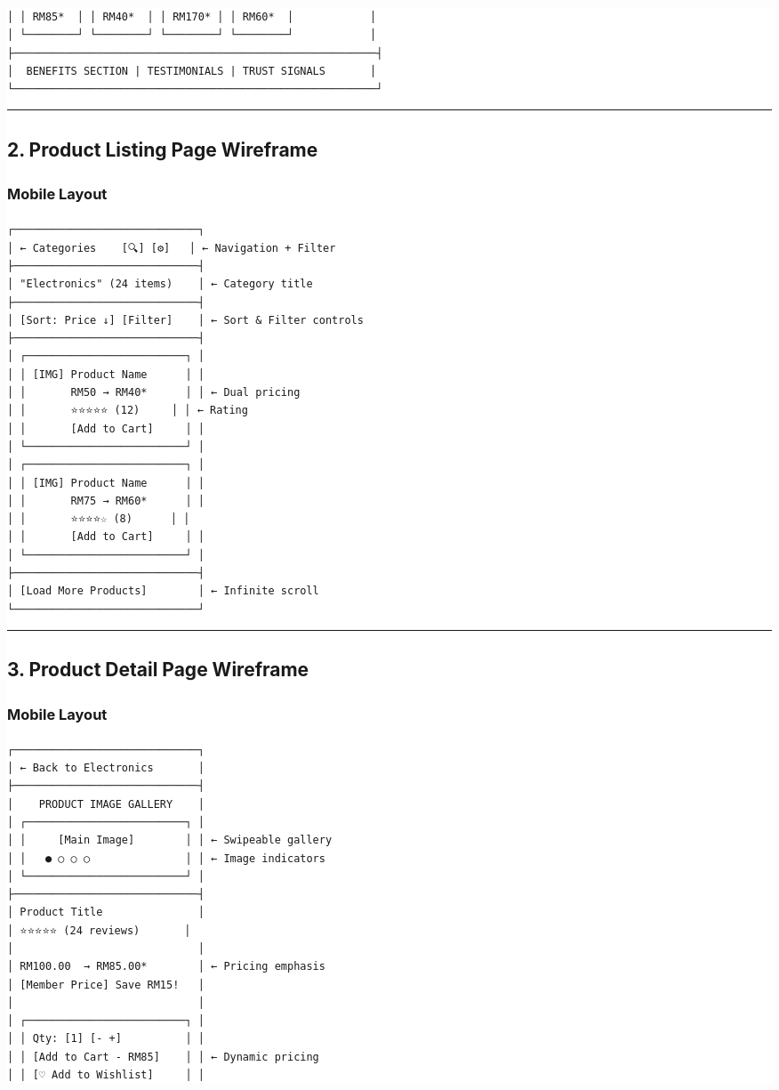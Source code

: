 ```
│ │ RM85*  │ │ RM40*  │ │ RM170* │ │ RM60*  │            │
│ └────────┘ └────────┘ └────────┘ └────────┘            │
├─────────────────────────────────────────────────────────┤
│  BENEFITS SECTION | TESTIMONIALS | TRUST SIGNALS       │
└─────────────────────────────────────────────────────────┘
```

---

## 2. Product Listing Page Wireframe

### Mobile Layout
```
┌─────────────────────────────┐
│ ← Categories    [🔍] [⚙️]   │ ← Navigation + Filter
├─────────────────────────────┤
│ "Electronics" (24 items)    │ ← Category title
├─────────────────────────────┤
│ [Sort: Price ↓] [Filter]    │ ← Sort & Filter controls
├─────────────────────────────┤
│ ┌─────────────────────────┐ │
│ │ [IMG] Product Name      │ │
│ │       RM50 → RM40*      │ │ ← Dual pricing
│ │       ⭐⭐⭐⭐⭐ (12)     │ │ ← Rating
│ │       [Add to Cart]     │ │
│ └─────────────────────────┘ │
│ ┌─────────────────────────┐ │
│ │ [IMG] Product Name      │ │
│ │       RM75 → RM60*      │ │
│ │       ⭐⭐⭐⭐☆ (8)      │ │
│ │       [Add to Cart]     │ │
│ └─────────────────────────┘ │
├─────────────────────────────┤
│ [Load More Products]        │ ← Infinite scroll
└─────────────────────────────┘
```

---

## 3. Product Detail Page Wireframe

### Mobile Layout
```
┌─────────────────────────────┐
│ ← Back to Electronics       │
├─────────────────────────────┤
│    PRODUCT IMAGE GALLERY    │
│ ┌─────────────────────────┐ │
│ │     [Main Image]        │ │ ← Swipeable gallery
│ │   ● ○ ○ ○               │ │ ← Image indicators
│ └─────────────────────────┘ │
├─────────────────────────────┤
│ Product Title               │
│ ⭐⭐⭐⭐⭐ (24 reviews)       │
│                             │
│ RM100.00  → RM85.00*        │ ← Pricing emphasis
│ [Member Price] Save RM15!   │
│                             │
│ ┌─────────────────────────┐ │
│ │ Qty: [1] [- +]          │ │
│ │ [Add to Cart - RM85]    │ │ ← Dynamic pricing
│ │ [♡ Add to Wishlist]     │ │
```